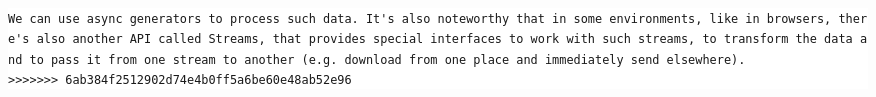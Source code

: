 ```
We can use async generators to process such data. It's also noteworthy that in some environments, like in browsers, there's also another API called Streams, that provides special interfaces to work with such streams, to transform the data and to pass it from one stream to another (e.g. download from one place and immediately send elsewhere).
>>>>>>> 6ab384f2512902d74e4b0ff5a6be60e48ab52e96
